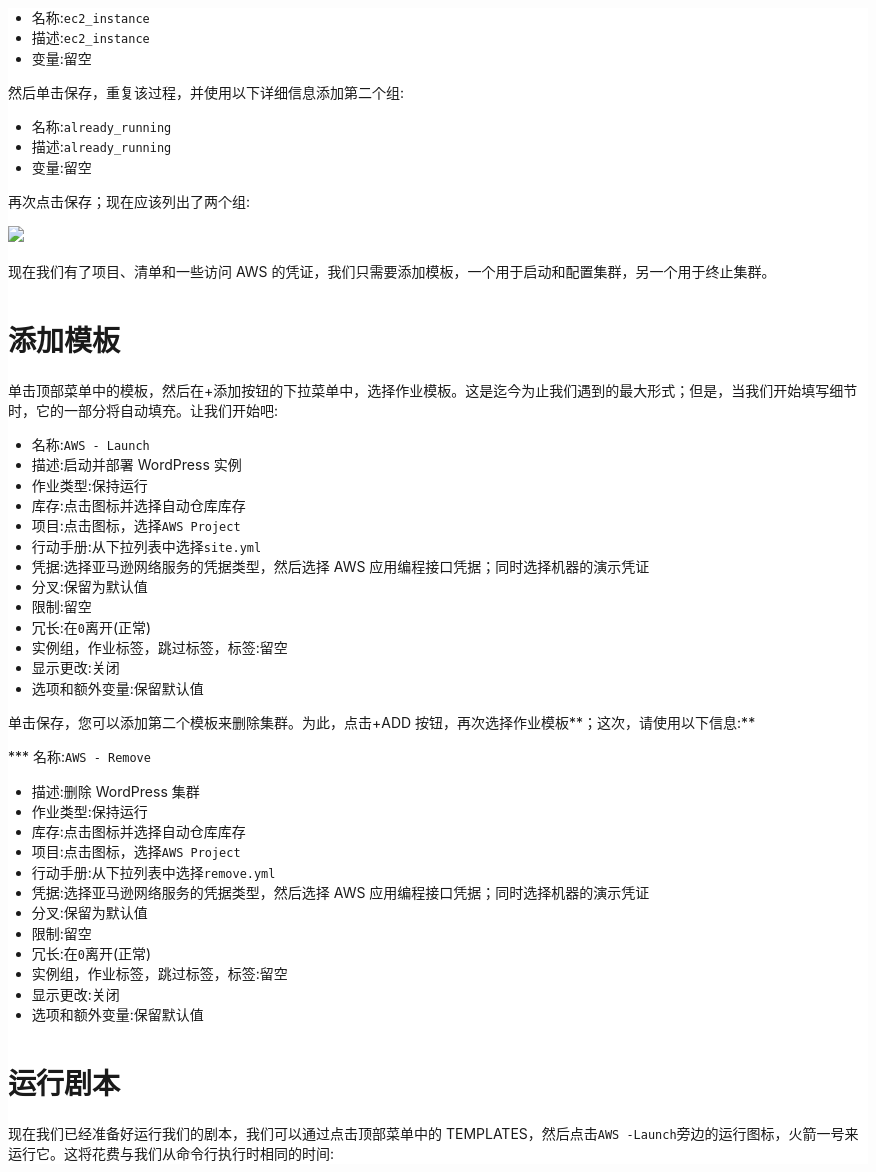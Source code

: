 *   名称:`ec2_instance`
*   描述:`ec2_instance`
*   变量:留空

然后单击保存，重复该过程，并使用以下详细信息添加第二个组:

*   名称:`already_running`
*   描述:`already_running`
*   变量:留空

再次点击保存；现在应该列出了两个组:

![](../images/00136.jpeg)

现在我们有了项目、清单和一些访问 AWS 的凭证，我们只需要添加模板，一个用于启动和配置集群，另一个用于终止集群。

# 添加模板

单击顶部菜单中的模板，然后在+添加按钮的下拉菜单中，选择作业模板。这是迄今为止我们遇到的最大形式；但是，当我们开始填写细节时，它的一部分将自动填充。让我们开始吧:

*   名称:`AWS - Launch`
*   描述:启动并部署 WordPress 实例
*   作业类型:保持运行
*   库存:点击图标并选择自动仓库库存
*   项目:点击图标，选择`AWS Project`
*   行动手册:从下拉列表中选择`site.yml`
*   凭据:选择亚马逊网络服务的凭据类型，然后选择 AWS 应用编程接口凭据；同时选择机器的演示凭证
*   分叉:保留为默认值
*   限制:留空
*   冗长:在`0`离开(正常)
*   实例组，作业标签，跳过标签，标签:留空
*   显示更改:关闭
*   选项和额外变量:保留默认值

单击保存，您可以添加第二个模板来删除集群。为此，点击+ADD 按钮，再次选择作业模板**；这次，请使用以下信息:**

 ***   名称:`AWS - Remove`
*   描述:删除 WordPress 集群
*   作业类型:保持运行
*   库存:点击图标并选择自动仓库库存
*   项目:点击图标，选择`AWS Project`
*   行动手册:从下拉列表中选择`remove.yml`
*   凭据:选择亚马逊网络服务的凭据类型，然后选择 AWS 应用编程接口凭据；同时选择机器的演示凭证
*   分叉:保留为默认值
*   限制:留空
*   冗长:在`0`离开(正常)
*   实例组，作业标签，跳过标签，标签:留空
*   显示更改:关闭
*   选项和额外变量:保留默认值

# 运行剧本

现在我们已经准备好运行我们的剧本，我们可以通过点击顶部菜单中的 TEMPLATES，然后点击`AWS -Launch`旁边的运行图标，火箭一号来运行它。这将花费与我们从命令行执行时相同的时间:
